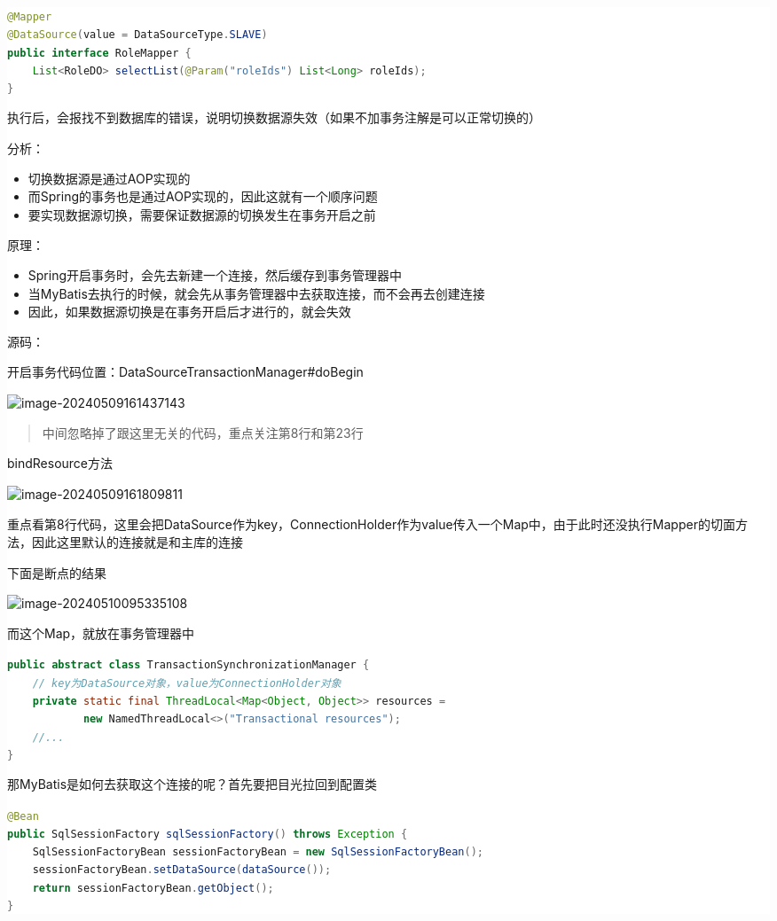 
```java
@Mapper
@DataSource(value = DataSourceType.SLAVE)
public interface RoleMapper {
	List<RoleDO> selectList(@Param("roleIds") List<Long> roleIds);
}
```

执行后，会报找不到数据库的错误，说明切换数据源失效（如果不加事务注解是可以正常切换的）

分析：

- 切换数据源是通过AOP实现的
- 而Spring的事务也是通过AOP实现的，因此这就有一个顺序问题
- 要实现数据源切换，需要保证数据源的切换发生在事务开启之前

原理：

- Spring开启事务时，会先去新建一个连接，然后缓存到事务管理器中
- 当MyBatis去执行的时候，就会先从事务管理器中去获取连接，而不会再去创建连接
- 因此，如果数据源切换是在事务开启后才进行的，就会失效

源码：

开启事务代码位置：DataSourceTransactionManager#doBegin

![image-20240509161437143](https://cdn.jsdelivr.net/gh/HoShum/PictureRepo/imgs/202405091614238.png)

> 中间忽略掉了跟这里无关的代码，重点关注第8行和第23行

bindResource方法

![image-20240509161809811](https://cdn.jsdelivr.net/gh/HoShum/PictureRepo/imgs/202405091618896.png)

重点看第8行代码，这里会把DataSource作为key，ConnectionHolder作为value传入一个Map中，由于此时还没执行Mapper的切面方法，因此这里默认的连接就是和主库的连接

下面是断点的结果

![image-20240510095335108](https://cdn.jsdelivr.net/gh/HoShum/PictureRepo/imgs/202405100953227.png)

而这个Map，就放在事务管理器中

```java
public abstract class TransactionSynchronizationManager {
	// key为DataSource对象，value为ConnectionHolder对象
	private static final ThreadLocal<Map<Object, Object>> resources =
			new NamedThreadLocal<>("Transactional resources");
    //...
}
```

那MyBatis是如何去获取这个连接的呢？首先要把目光拉回到配置类

```java
@Bean
public SqlSessionFactory sqlSessionFactory() throws Exception {
    SqlSessionFactoryBean sessionFactoryBean = new SqlSessionFactoryBean();
    sessionFactoryBean.setDataSource(dataSource());
    return sessionFactoryBean.getObject();
}
```
